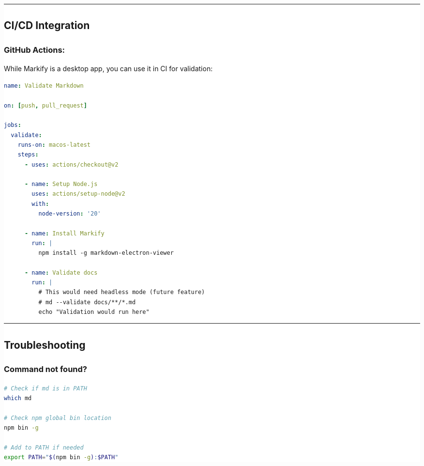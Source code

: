 
---

## CI/CD Integration

### GitHub Actions:

While Markify is a desktop app, you can use it in CI for validation:

```yaml
name: Validate Markdown

on: [push, pull_request]

jobs:
  validate:
    runs-on: macos-latest
    steps:
      - uses: actions/checkout@v2

      - name: Setup Node.js
        uses: actions/setup-node@v2
        with:
          node-version: '20'

      - name: Install Markify
        run: |
          npm install -g markdown-electron-viewer

      - name: Validate docs
        run: |
          # This would need headless mode (future feature)
          # md --validate docs/**/*.md
          echo "Validation would run here"
```

---

## Troubleshooting

### Command not found?

```bash
# Check if md is in PATH
which md

# Check npm global bin location
npm bin -g

# Add to PATH if needed
export PATH="$(npm bin -g):$PATH"
```
